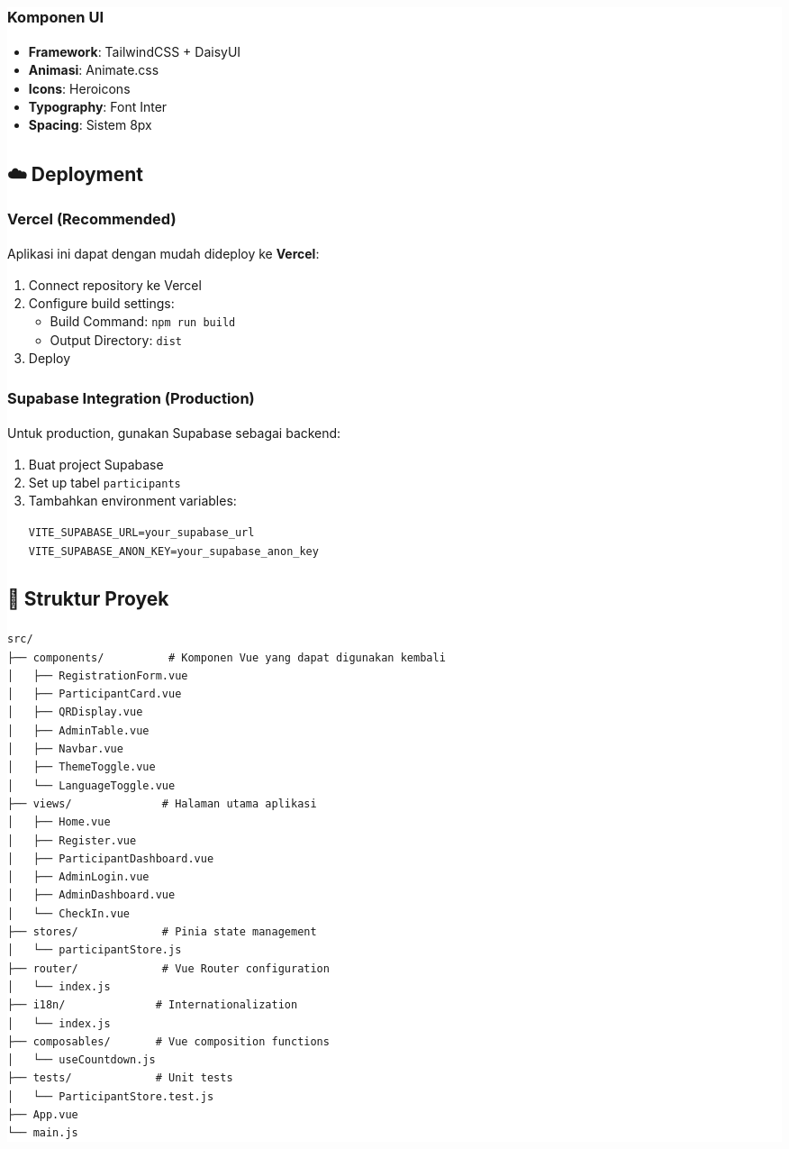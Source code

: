 ### Komponen UI
- **Framework**: TailwindCSS + DaisyUI
- **Animasi**: Animate.css
- **Icons**: Heroicons
- **Typography**: Font Inter
- **Spacing**: Sistem 8px

## ☁️ Deployment

### Vercel (Recommended)
Aplikasi ini dapat dengan mudah dideploy ke **Vercel**:

1. Connect repository ke Vercel
2. Configure build settings:
   - Build Command: `npm run build`
   - Output Directory: `dist`
3. Deploy

### Supabase Integration (Production)
Untuk production, gunakan Supabase sebagai backend:

1. Buat project Supabase
2. Set up tabel `participants`
3. Tambahkan environment variables:
   ```env
   VITE_SUPABASE_URL=your_supabase_url
   VITE_SUPABASE_ANON_KEY=your_supabase_anon_key
   ```

## 📁 Struktur Proyek

```
src/
├── components/          # Komponen Vue yang dapat digunakan kembali
│   ├── RegistrationForm.vue
│   ├── ParticipantCard.vue
│   ├── QRDisplay.vue
│   ├── AdminTable.vue
│   ├── Navbar.vue
│   ├── ThemeToggle.vue
│   └── LanguageToggle.vue
├── views/              # Halaman utama aplikasi
│   ├── Home.vue
│   ├── Register.vue
│   ├── ParticipantDashboard.vue
│   ├── AdminLogin.vue
│   ├── AdminDashboard.vue
│   └── CheckIn.vue
├── stores/             # Pinia state management
│   └── participantStore.js
├── router/             # Vue Router configuration
│   └── index.js
├── i18n/              # Internationalization
│   └── index.js
├── composables/       # Vue composition functions
│   └── useCountdown.js
├── tests/             # Unit tests
│   └── ParticipantStore.test.js
├── App.vue
└── main.js
```
